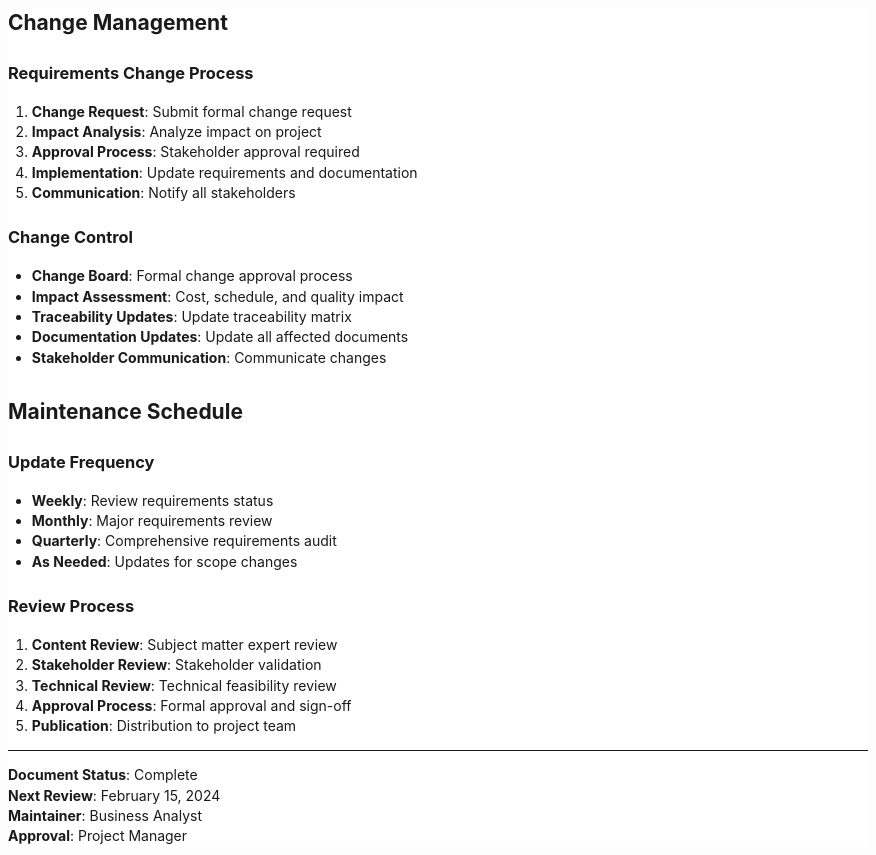 ## Change Management

### **Requirements Change Process**
1. **Change Request**: Submit formal change request
2. **Impact Analysis**: Analyze impact on project
3. **Approval Process**: Stakeholder approval required
4. **Implementation**: Update requirements and documentation
5. **Communication**: Notify all stakeholders

### **Change Control**
- **Change Board**: Formal change approval process
- **Impact Assessment**: Cost, schedule, and quality impact
- **Traceability Updates**: Update traceability matrix
- **Documentation Updates**: Update all affected documents
- **Stakeholder Communication**: Communicate changes

## Maintenance Schedule

### **Update Frequency**
- **Weekly**: Review requirements status
- **Monthly**: Major requirements review
- **Quarterly**: Comprehensive requirements audit
- **As Needed**: Updates for scope changes

### **Review Process**
1. **Content Review**: Subject matter expert review
2. **Stakeholder Review**: Stakeholder validation
3. **Technical Review**: Technical feasibility review
4. **Approval Process**: Formal approval and sign-off
5. **Publication**: Distribution to project team

---

**Document Status**: Complete  
**Next Review**: February 15, 2024  
**Maintainer**: Business Analyst  
**Approval**: Project Manager